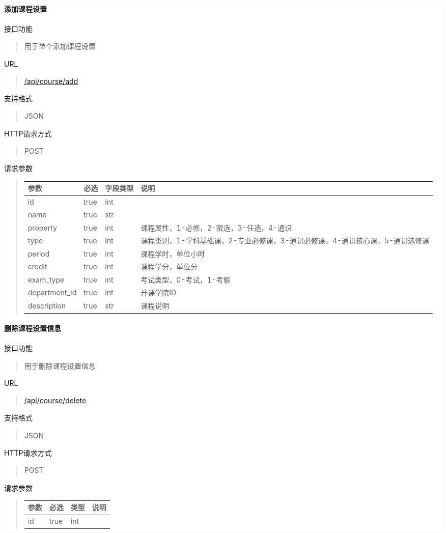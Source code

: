 

#### 添加课程设置

接口功能

> 用于单个添加课程设置

URL

> [/api/course/add]()

支持格式

> JSON

HTTP请求方式

> POST

请求参数

> | 参数          | 必选 | 字段类型 | 说明                                                         |
> | :------------ | ---- | :------- | :----------------------------------------------------------- |
> | id            | true | int      |                                                              |
> | name          | true | str      |                                                              |
> | property      | true | int      | 课程属性，1-必修，2-限选，3-任选，4-通识                     |
> | type          | true | int      | 课程类别，1-学科基础课，2-专业必修课，3-通识必修课，4-通识核心课，5-通识选修课 |
> | period        | true | int      | 课程学时，单位小时                                           |
> | credit        | true | int      | 课程学分，单位分                                             |
> | exam_type     | true | int      | 考试类型，0-考试，1-考察                                     |
> | department_id | true | int      | 开课学院ID                                                   |
> | description   | true | str      | 课程说明                                                     |



#### 删除课程设置信息

接口功能

> 用于删除课程设置信息

URL

> [/api/course/delete]()

支持格式

> JSON

HTTP请求方式

> POST

请求参数

> | 参数 | 必选 | 类型 | 说明 |
> | :--- | :--- | :--- | ---- |
> | id   | true | int  |      |
